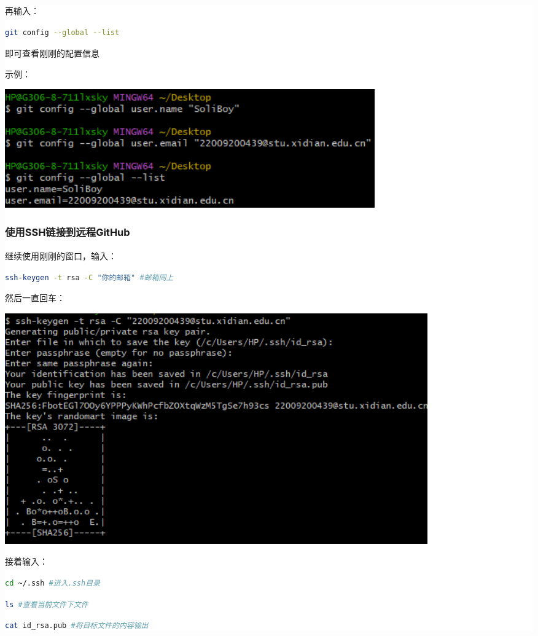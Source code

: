 再输入：
```bash
git config --global --list
```
即可查看刚刚的配置信息

示例：

<img alt="Git本地配置" src="get_a_blog/git_config_global1.png" width="70%"> 

### 使用SSH链接到远程GitHub

继续使用刚刚的窗口，输入：
```bash
ssh-keygen -t rsa -C "你的邮箱" #邮箱同上
```
然后一直回车：

<img alt="ssh生成" src="get_a_blog/ssh_generate.png" width="80%">

接着输入：
```bash
cd ~/.ssh #进入.ssh目录
```
```bash
ls #查看当前文件下文件
```
```bash
cat id_rsa.pub #将目标文件的内容输出
```
